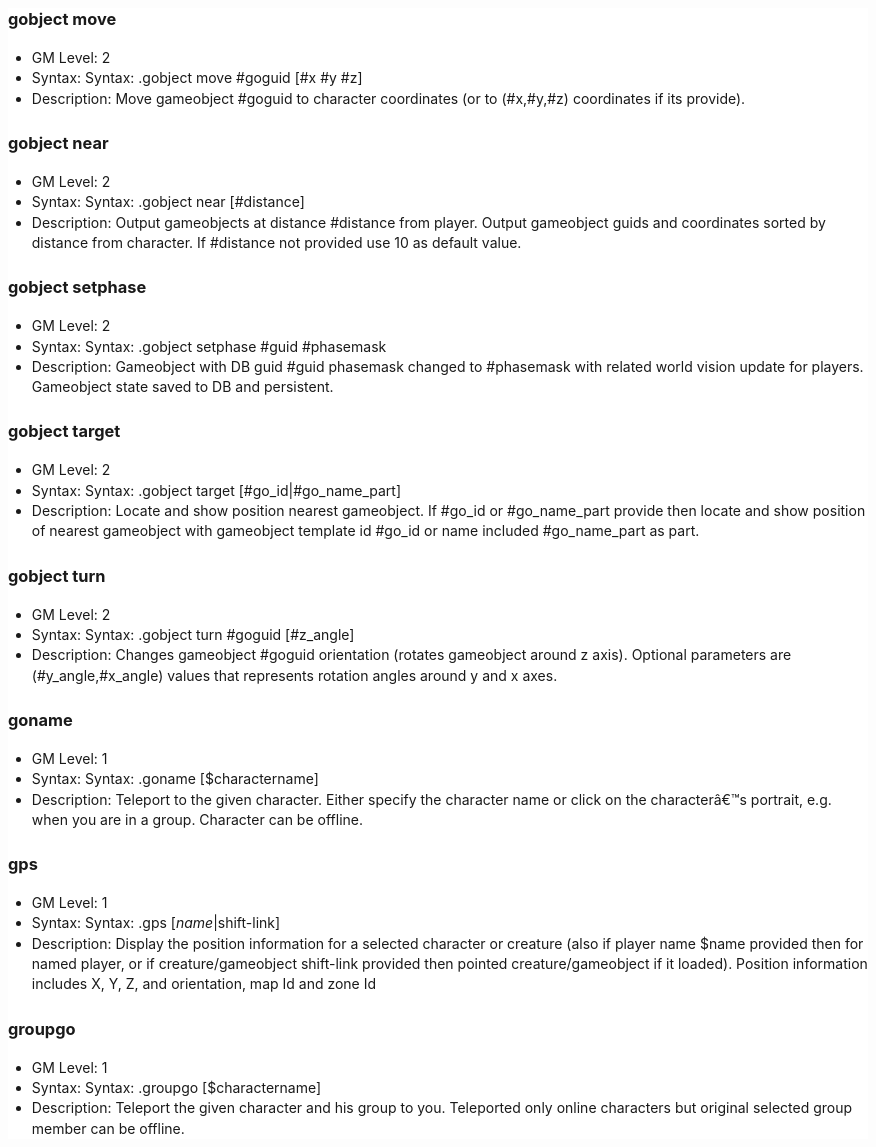 ### gobject move
- GM Level: 2
- Syntax: Syntax: .gobject move #goguid [#x #y #z]
- Description: Move gameobject #goguid to character coordinates (or to (#x,#y,#z) coordinates if its provide).

### gobject near
- GM Level: 2
- Syntax: Syntax: .gobject near [#distance]
- Description: Output gameobjects at distance #distance from player. Output gameobject guids and coordinates sorted by distance from character. If #distance not provided use 10 as default value.

### gobject setphase
- GM Level: 2
- Syntax: Syntax: .gobject setphase #guid #phasemask
- Description: Gameobject with DB guid #guid phasemask changed to #phasemask with related world vision update for players. Gameobject state saved to DB and persistent.

### gobject target
- GM Level: 2
- Syntax: Syntax: .gobject target [#go_id|#go_name_part]
- Description: Locate and show position nearest gameobject. If #go_id or #go_name_part provide then locate and show position of nearest gameobject with gameobject template id #go_id or name included #go_name_part as part.

### gobject turn
- GM Level: 2
- Syntax: Syntax: .gobject turn #goguid [#z_angle]
- Description: Changes gameobject #goguid orientation (rotates gameobject around z axis). Optional parameters are (#y_angle,#x_angle) values that represents rotation angles around y and x axes.

### goname
- GM Level: 1
- Syntax: Syntax: .goname [$charactername]
- Description: Teleport to the given character. Either specify the character name or click on the characterâ€™s portrait, e.g. when you are in a group. Character can be offline.

### gps
- GM Level: 1
- Syntax: Syntax: .gps [$name|$shift-link]
- Description: Display the position information for a selected character or creature (also if player name $name provided then for named player, or if creature/gameobject shift-link provided then pointed creature/gameobject if it loaded). Position information includes X, Y, Z, and orientation, map Id and zone Id

### groupgo
- GM Level: 1
- Syntax: Syntax: .groupgo [$charactername]
- Description: Teleport the given character and his group to you. Teleported only online characters but original selected group member can be offline.
